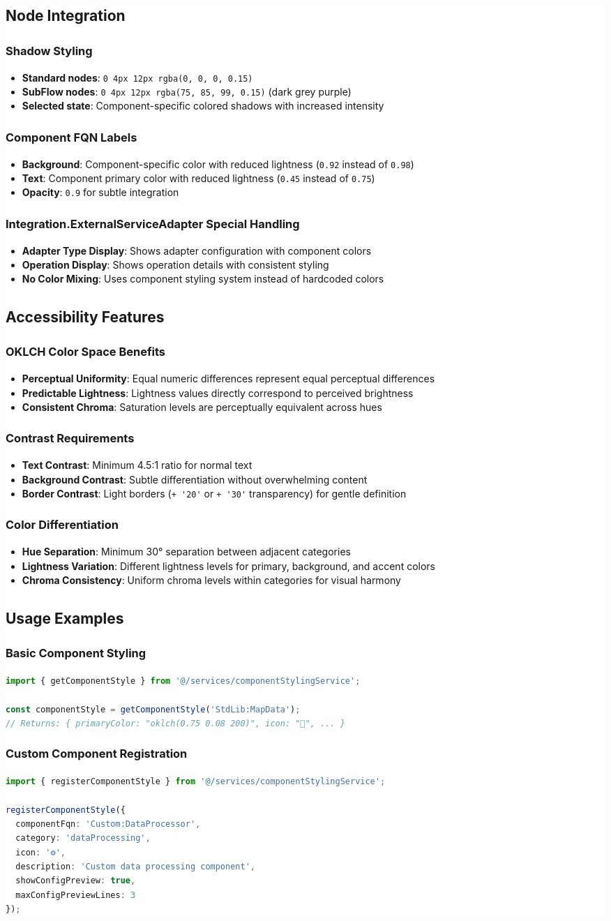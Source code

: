 ## Node Integration

### Shadow Styling
- **Standard nodes**: `0 4px 12px rgba(0, 0, 0, 0.15)`
- **SubFlow nodes**: `0 4px 12px rgba(75, 85, 99, 0.15)` (dark grey purple)
- **Selected state**: Component-specific colored shadows with increased intensity

### Component FQN Labels
- **Background**: Component-specific color with reduced lightness (`0.92` instead of `0.98`)
- **Text**: Component primary color with reduced lightness (`0.45` instead of `0.75`)
- **Opacity**: `0.9` for subtle integration

### Integration.ExternalServiceAdapter Special Handling
- **Adapter Type Display**: Shows adapter configuration with component colors
- **Operation Display**: Shows operation details with consistent styling
- **No Color Mixing**: Uses component styling system instead of hardcoded colors

## Accessibility Features

### OKLCH Color Space Benefits
- **Perceptual Uniformity**: Equal numeric differences represent equal perceptual differences
- **Predictable Lightness**: Lightness values directly correspond to perceived brightness
- **Consistent Chroma**: Saturation levels are perceptually equivalent across hues

### Contrast Requirements
- **Text Contrast**: Minimum 4.5:1 ratio for normal text
- **Background Contrast**: Subtle differentiation without overwhelming content
- **Border Contrast**: Light borders (`+ '20'` or `+ '30'` transparency) for gentle definition

### Color Differentiation
- **Hue Separation**: Minimum 30° separation between adjacent categories
- **Lightness Variation**: Different lightness levels for primary, background, and accent colors
- **Chroma Consistency**: Uniform chroma levels within categories for visual harmony

## Usage Examples

### Basic Component Styling
```typescript
import { getComponentStyle } from '@/services/componentStylingService';

const componentStyle = getComponentStyle('StdLib:MapData');
// Returns: { primaryColor: "oklch(0.75 0.08 200)", icon: "🔄", ... }
```

### Custom Component Registration
```typescript
import { registerComponentStyle } from '@/services/componentStylingService';

registerComponentStyle({
  componentFqn: 'Custom:DataProcessor',
  category: 'dataProcessing',
  icon: '⚙️',
  description: 'Custom data processing component',
  showConfigPreview: true,
  maxConfigPreviewLines: 3
});
```
